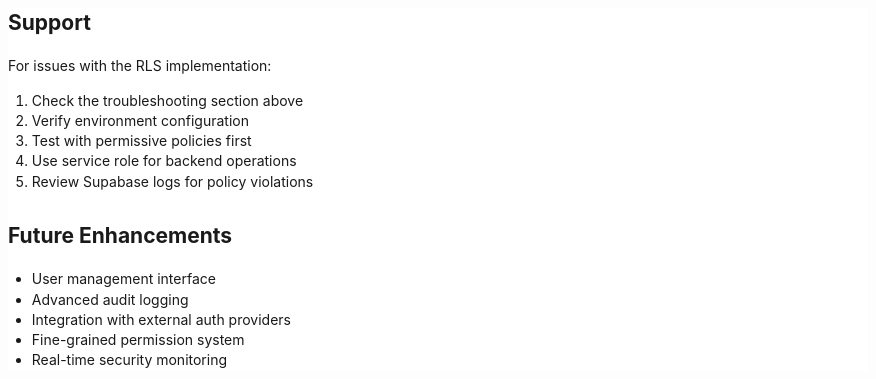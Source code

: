 ## Support

For issues with the RLS implementation:

1. Check the troubleshooting section above
2. Verify environment configuration
3. Test with permissive policies first
4. Use service role for backend operations
5. Review Supabase logs for policy violations

## Future Enhancements

- User management interface
- Advanced audit logging
- Integration with external auth providers
- Fine-grained permission system
- Real-time security monitoring